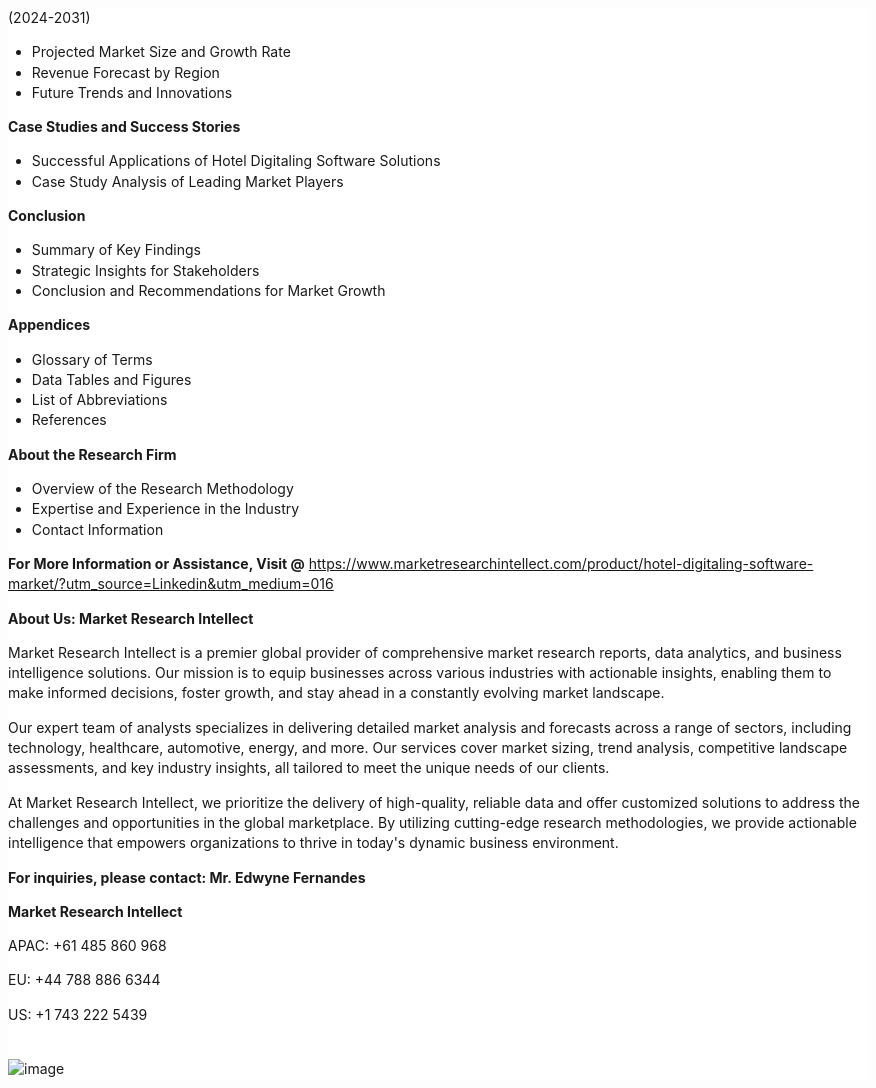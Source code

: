 (2024-2031)</strong></p><ul><li>Projected Market Size and Growth Rate</li><li>Revenue Forecast by Region</li><li>Future Trends and Innovations</li></ul><p><strong>Case Studies and Success Stories</strong></p><ul><li>Successful Applications of Hotel Digitaling Software Solutions</li><li>Case Study Analysis of Leading Market Players</li></ul><p><strong>Conclusion</strong></p><ul><li>Summary of Key Findings</li><li>Strategic Insights for Stakeholders</li><li>Conclusion and Recommendations for Market Growth</li></ul><p><strong>Appendices</strong></p><ul><li>Glossary of Terms</li><li>Data Tables and Figures</li><li>List of Abbreviations</li><li>References</li></ul><p><strong>About the Research Firm</strong></p><ul><li>Overview of the Research Methodology</li><li>Expertise and Experience in the Industry</li><li>Contact Information</li></ul></div><div class="article-main__content" data-test-id="publishing-text-block"><p><span class="font-[700]"><strong>For More Information or Assistance, Visit @</strong>&nbsp;<a href="https://www.marketresearchintellect.com/product/hotel-digitaling-software-market/?utm_source=Linkedin&utm_medium=016">https://www.marketresearchintellect.com/product/hotel-digitaling-software-market/?utm_source=Linkedin&utm_medium=016</a></span></p><p><strong>About Us: Market Research Intellect</strong></p><p>Market Research Intellect is a premier global provider of comprehensive market research reports, data analytics, and business intelligence solutions. Our mission is to equip businesses across various industries with actionable insights, enabling them to make informed decisions, foster growth, and stay ahead in a constantly evolving market landscape.</p><p>Our expert team of analysts specializes in delivering detailed market analysis and forecasts across a range of sectors, including technology, healthcare, automotive, energy, and more. Our services cover market sizing, trend analysis, competitive landscape assessments, and key industry insights, all tailored to meet the unique needs of our clients.</p><p>At Market Research Intellect, we prioritize the delivery of high-quality, reliable data and offer customized solutions to address the challenges and opportunities in the global marketplace. By utilizing cutting-edge research methodologies, we provide actionable intelligence that empowers organizations to thrive in today's dynamic business environment.</p><p><strong>For inquiries, please contact: Mr. Edwyne Fernandes</strong></p><p><strong>Market Research Intellect</strong></p><p>APAC: +61 485 860 968</p><p>EU: +44 788 886 6344</p><p>US: +1 743 222 5439</p></div><div class="article-main__content" data-test-id="publishing-text-block">&nbsp;</div>
![image](https://github.com/user-attachments/assets/9b4d6140-4d9b-4860-bf1b-08e6733ddd7d)

